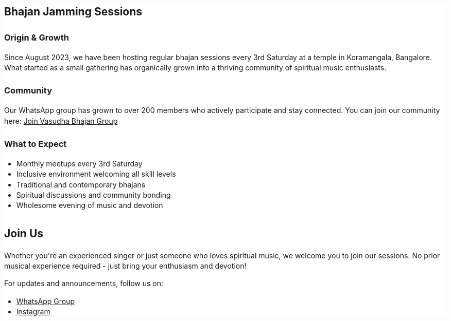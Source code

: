 ## Bhajan Jamming Sessions

### Origin & Growth
Since August 2023, we have been hosting regular bhajan sessions every 3rd Saturday at a temple in Koramangala, Bangalore. What started as a small gathering has organically grown into a thriving community of spiritual music enthusiasts.

### Community
Our WhatsApp group has grown to over 200 members who actively participate and stay connected. You can join our community here: [Join Vasudha Bhajan Group](https://chat.whatsapp.com/xyz)

### What to Expect
- Monthly meetups every 3rd Saturday
- Inclusive environment welcoming all skill levels
- Traditional and contemporary bhajans
- Spiritual discussions and community bonding
- Wholesome evening of music and devotion

## Join Us

Whether you're an experienced singer or just someone who loves spiritual music, we welcome you to join our sessions. No prior musical experience required - just bring your enthusiasm and devotion!

For updates and announcements, follow us on:
- [WhatsApp Group](https://chat.whatsapp.com/Kb46686N7yVA8WbkedbH72)
- [Instagram](https://www.instagram.com/vasudhablr?utm_source=ig_web_button_share_sheet&igsh=ZDNlZDc0MzIxNw==)

